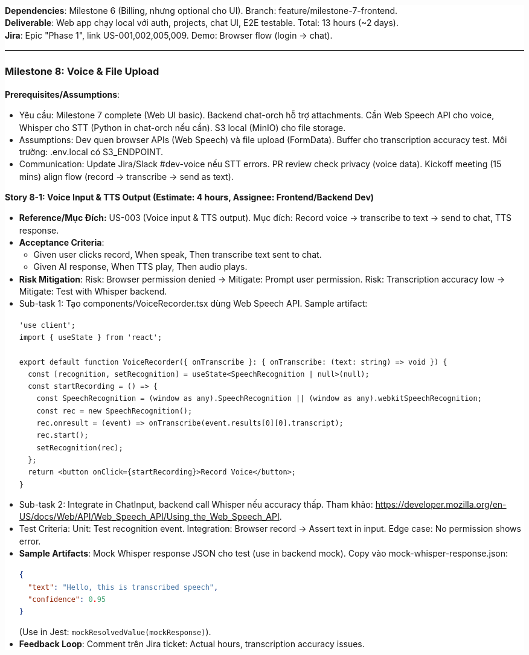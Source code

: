 **Dependencies**: Milestone 6 (Billing, nhưng optional cho UI). Branch: feature/milestone-7-frontend.  
**Deliverable**: Web app chạy local với auth, projects, chat UI, E2E testable. Total: 13 hours (~2 days).  
**Jira**: Epic "Phase 1", link US-001,002,005,009. Demo: Browser flow (login → chat).

---

### Milestone 8: Voice & File Upload

**Prerequisites/Assumptions**:  
- Yêu cầu: Milestone 7 complete (Web UI basic). Backend chat-orch hỗ trợ attachments. Cần Web Speech API cho voice, Whisper cho STT (Python in chat-orch nếu cần). S3 local (MinIO) cho file storage.  
- Assumptions: Dev quen browser APIs (Web Speech) và file upload (FormData). Buffer cho transcription accuracy test. Môi trường: .env.local có S3_ENDPOINT.  
- Communication: Update Jira/Slack #dev-voice nếu STT errors. PR review check privacy (voice data). Kickoff meeting (15 mins) align flow (record → transcribe → send as text).  

**Story 8-1: Voice Input & TTS Output (Estimate: 4 hours, Assignee: Frontend/Backend Dev)**  
- **Reference/Mục Đích:** US-003 (Voice input & TTS output). Mục đích: Record voice → transcribe to text → send to chat, TTS response.  
- **Acceptance Criteria**:  
  - Given user clicks record, When speak, Then transcribe text sent to chat.  
  - Given AI response, When TTS play, Then audio plays.  
- **Risk Mitigation**: Risk: Browser permission denied → Mitigate: Prompt user permission. Risk: Transcription accuracy low → Mitigate: Test with Whisper backend.  
- Sub-task 1: Tạo components/VoiceRecorder.tsx dùng Web Speech API. Sample artifact:  
  ```tsx
  'use client';
  import { useState } from 'react';

  export default function VoiceRecorder({ onTranscribe }: { onTranscribe: (text: string) => void }) {
    const [recognition, setRecognition] = useState<SpeechRecognition | null>(null);
    const startRecording = () => {
      const SpeechRecognition = (window as any).SpeechRecognition || (window as any).webkitSpeechRecognition;
      const rec = new SpeechRecognition();
      rec.onresult = (event) => onTranscribe(event.results[0][0].transcript);
      rec.start();
      setRecognition(rec);
    };
    return <button onClick={startRecording}>Record Voice</button>;
  }
  ```  
- Sub-task 2: Integrate in ChatInput, backend call Whisper nếu accuracy thấp. Tham khảo: https://developer.mozilla.org/en-US/docs/Web/API/Web_Speech_API/Using_the_Web_Speech_API.  
- Test Criteria: Unit: Test recognition event. Integration: Browser record → Assert text in input. Edge case: No permission shows error.  
- **Sample Artifacts**: Mock Whisper response JSON cho test (use in backend mock). Copy vào mock-whisper-response.json:  
  ```json
  {
    "text": "Hello, this is transcribed speech",
    "confidence": 0.95
  }
  ```  
  (Use in Jest: `mockResolvedValue(mockResponse)`).  
- **Feedback Loop**: Comment trên Jira ticket: Actual hours, transcription accuracy issues.
